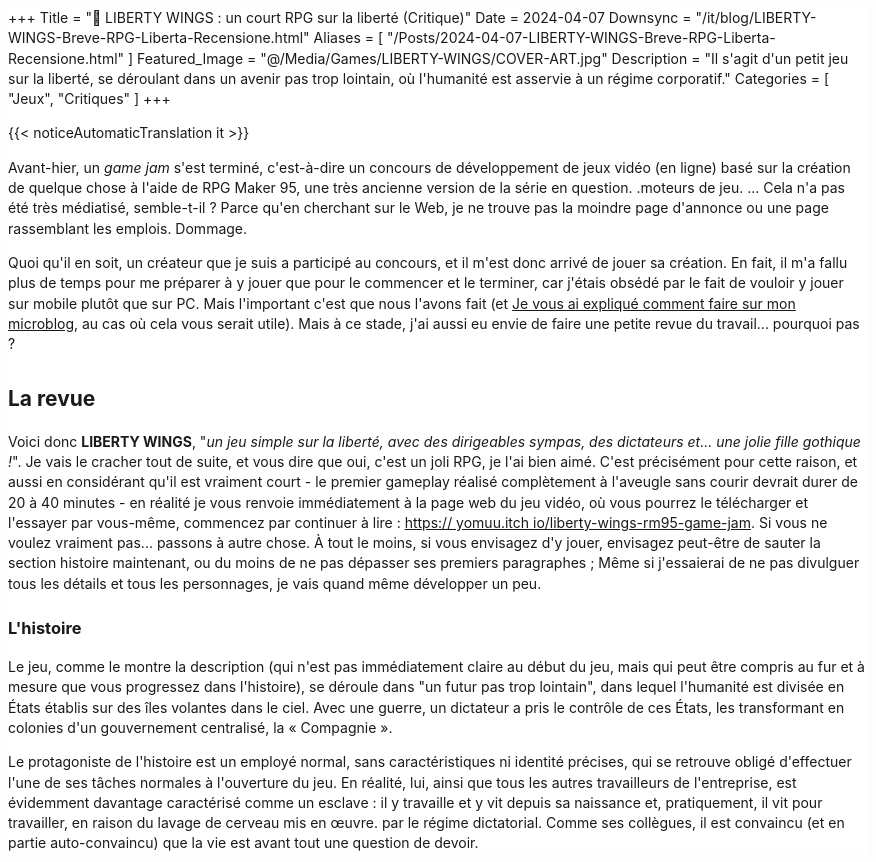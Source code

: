 +++
Title = "🚀 LIBERTY WINGS : un court RPG sur la liberté (Critique)"
Date = 2024-04-07
Downsync = "/it/blog/LIBERTY-WINGS-Breve-RPG-Liberta-Recensione.html"
Aliases = [ "/Posts/2024-04-07-LIBERTY-WINGS-Breve-RPG-Liberta-Recensione.html" ]
Featured_Image = "@/Media/Games/LIBERTY-WINGS/COVER-ART.jpg"
Description = "Il s'agit d'un petit jeu sur la liberté, se déroulant dans un avenir pas trop lointain, où l'humanité est asservie à un régime corporatif."
Categories = [ "Jeux", "Critiques" ]
+++

{{< noticeAutomaticTranslation it >}}





<p>Avant-hier, un <em>game jam</em> s'est terminé, c'est-à-dire un concours de développement de jeux vidéo (en ligne) basé sur la création de quelque chose à l'aide de RPG Maker 95, une très ancienne version de la série en question. .moteurs de jeu. ... Cela n'a pas été très médiatisé, semble-t-il ? Parce qu'en cherchant sur le Web, je ne trouve pas la moindre page d'annonce ou une page rassemblant les emplois. Dommage.</p>

<p>Quoi qu'il en soit, un créateur que je suis a participé au concours, et il m'est donc arrivé de jouer sa création. En fait, il m'a fallu plus de temps pour me préparer à y jouer que pour le commencer et le terminer, car j'étais obsédé par le fait de vouloir y jouer sur mobile plutôt que sur PC. Mais l'important c'est que nous l'avons fait (et <a href="https://octospacc.altervista.org/2024/04/07/android-come-il-95/" rel="noopener nofollow" target= "_blank ">Je vous ai expliqué comment faire sur mon microblog</a>, au cas où cela vous serait utile). Mais à ce stade, j'ai aussi eu envie de faire une petite revue du travail... pourquoi pas ?</p>

<h2>La revue</h2>

<p>Voici donc <strong>LIBERTY WINGS</strong>, "<em>un jeu simple sur la liberté, avec des dirigeables sympas, des dictateurs et... une jolie fille gothique !</em>". Je vais le cracher tout de suite, et vous dire que oui, c'est un joli RPG, je l'ai bien aimé. C'est précisément pour cette raison, et aussi en considérant qu'il est vraiment court - le premier gameplay réalisé complètement à l'aveugle sans courir devrait durer de 20 à 40 minutes - en réalité je vous renvoie immédiatement à la page web du jeu vidéo, où vous pourrez le télécharger et l'essayer par vous-même, commencez par continuer à lire : <a href="https://yomuu.itch.io/liberty-wings-rm95-game-jam" rel="noopener nofollow" target="_blank">https:// yomuu.itch io/liberty-wings-rm95-game-jam</a>. Si vous ne voulez vraiment pas... passons à autre chose. À tout le moins, si vous envisagez d'y jouer, envisagez peut-être de sauter la section histoire maintenant, ou du moins de ne pas dépasser ses premiers paragraphes ; Même si j'essaierai de ne pas divulguer tous les détails et tous les personnages, je vais quand même développer un peu.</p>

<h3>L'histoire</h3>

<p>Le jeu, comme le montre la description (qui n'est pas immédiatement claire au début du jeu, mais qui peut être compris au fur et à mesure que vous progressez dans l'histoire), se déroule dans "un futur pas trop lointain", dans lequel l'humanité est divisée en États établis sur des îles volantes dans le ciel. Avec une guerre, un dictateur a pris le contrôle de ces États, les transformant en colonies d'un gouvernement centralisé, la « Compagnie ».</p>

<p>Le protagoniste de l'histoire est un employé normal, sans caractéristiques ni identité précises, qui se retrouve obligé d'effectuer l'une de ses tâches normales à l'ouverture du jeu. En réalité, lui, ainsi que tous les autres travailleurs de l'entreprise, est évidemment davantage caractérisé comme un esclave : il y travaille et y vit depuis sa naissance et, pratiquement, il vit pour travailler, en raison du lavage de cerveau mis en œuvre. par le régime dictatorial. Comme ses collègues, il est convaincu (et en partie auto-convaincu) que la vie est avant tout une question de devoir.</p>
